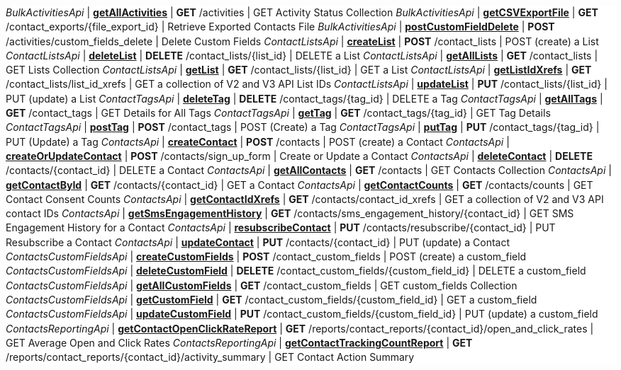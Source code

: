 *BulkActivitiesApi* | [**getAllActivities**](docs/Api/BulkActivitiesApi.md#getallactivities) | **GET** /activities | GET Activity Status Collection
*BulkActivitiesApi* | [**getCSVExportFile**](docs/Api/BulkActivitiesApi.md#getcsvexportfile) | **GET** /contact_exports/{file_export_id} | Retrieve Exported Contacts File
*BulkActivitiesApi* | [**postCustomFieldDelete**](docs/Api/BulkActivitiesApi.md#postcustomfielddelete) | **POST** /activities/custom_fields_delete | Delete Custom Fields
*ContactListsApi* | [**createList**](docs/Api/ContactListsApi.md#createlist) | **POST** /contact_lists | POST (create) a List
*ContactListsApi* | [**deleteList**](docs/Api/ContactListsApi.md#deletelist) | **DELETE** /contact_lists/{list_id} | DELETE a List
*ContactListsApi* | [**getAllLists**](docs/Api/ContactListsApi.md#getalllists) | **GET** /contact_lists | GET Lists Collection
*ContactListsApi* | [**getList**](docs/Api/ContactListsApi.md#getlist) | **GET** /contact_lists/{list_id} | GET a List
*ContactListsApi* | [**getListIdXrefs**](docs/Api/ContactListsApi.md#getlistidxrefs) | **GET** /contact_lists/list_id_xrefs | GET a collection of V2 and V3 API List IDs
*ContactListsApi* | [**updateList**](docs/Api/ContactListsApi.md#updatelist) | **PUT** /contact_lists/{list_id} | PUT (update) a List
*ContactTagsApi* | [**deleteTag**](docs/Api/ContactTagsApi.md#deletetag) | **DELETE** /contact_tags/{tag_id} | DELETE a Tag
*ContactTagsApi* | [**getAllTags**](docs/Api/ContactTagsApi.md#getalltags) | **GET** /contact_tags | GET Details for All Tags
*ContactTagsApi* | [**getTag**](docs/Api/ContactTagsApi.md#gettag) | **GET** /contact_tags/{tag_id} | GET Tag Details
*ContactTagsApi* | [**postTag**](docs/Api/ContactTagsApi.md#posttag) | **POST** /contact_tags | POST (Create) a Tag
*ContactTagsApi* | [**putTag**](docs/Api/ContactTagsApi.md#puttag) | **PUT** /contact_tags/{tag_id} | PUT (Update) a Tag
*ContactsApi* | [**createContact**](docs/Api/ContactsApi.md#createcontact) | **POST** /contacts | POST (create) a Contact
*ContactsApi* | [**createOrUpdateContact**](docs/Api/ContactsApi.md#createorupdatecontact) | **POST** /contacts/sign_up_form | Create or Update a Contact
*ContactsApi* | [**deleteContact**](docs/Api/ContactsApi.md#deletecontact) | **DELETE** /contacts/{contact_id} | DELETE a Contact
*ContactsApi* | [**getAllContacts**](docs/Api/ContactsApi.md#getallcontacts) | **GET** /contacts | GET Contacts Collection
*ContactsApi* | [**getContactById**](docs/Api/ContactsApi.md#getcontactbyid) | **GET** /contacts/{contact_id} | GET a Contact
*ContactsApi* | [**getContactCounts**](docs/Api/ContactsApi.md#getcontactcounts) | **GET** /contacts/counts | GET Contact Consent Counts
*ContactsApi* | [**getContactIdXrefs**](docs/Api/ContactsApi.md#getcontactidxrefs) | **GET** /contacts/contact_id_xrefs | GET a collection of V2 and V3 API contact IDs
*ContactsApi* | [**getSmsEngagementHistory**](docs/Api/ContactsApi.md#getsmsengagementhistory) | **GET** /contacts/sms_engagement_history/{contact_id} | GET SMS Engagement History for a Contact
*ContactsApi* | [**resubscribeContact**](docs/Api/ContactsApi.md#resubscribecontact) | **PUT** /contacts/resubscribe/{contact_id} | PUT Resubscribe a Contact
*ContactsApi* | [**updateContact**](docs/Api/ContactsApi.md#updatecontact) | **PUT** /contacts/{contact_id} | PUT (update) a Contact
*ContactsCustomFieldsApi* | [**createCustomFields**](docs/Api/ContactsCustomFieldsApi.md#createcustomfields) | **POST** /contact_custom_fields | POST (create) a custom_field
*ContactsCustomFieldsApi* | [**deleteCustomField**](docs/Api/ContactsCustomFieldsApi.md#deletecustomfield) | **DELETE** /contact_custom_fields/{custom_field_id} | DELETE a custom_field
*ContactsCustomFieldsApi* | [**getAllCustomFields**](docs/Api/ContactsCustomFieldsApi.md#getallcustomfields) | **GET** /contact_custom_fields | GET custom_fields Collection
*ContactsCustomFieldsApi* | [**getCustomField**](docs/Api/ContactsCustomFieldsApi.md#getcustomfield) | **GET** /contact_custom_fields/{custom_field_id} | GET a custom_field
*ContactsCustomFieldsApi* | [**updateCustomField**](docs/Api/ContactsCustomFieldsApi.md#updatecustomfield) | **PUT** /contact_custom_fields/{custom_field_id} | PUT (update) a custom_field
*ContactsReportingApi* | [**getContactOpenClickRateReport**](docs/Api/ContactsReportingApi.md#getcontactopenclickratereport) | **GET** /reports/contact_reports/{contact_id}/open_and_click_rates | GET Average Open and Click Rates
*ContactsReportingApi* | [**getContactTrackingCountReport**](docs/Api/ContactsReportingApi.md#getcontacttrackingcountreport) | **GET** /reports/contact_reports/{contact_id}/activity_summary | GET Contact Action Summary